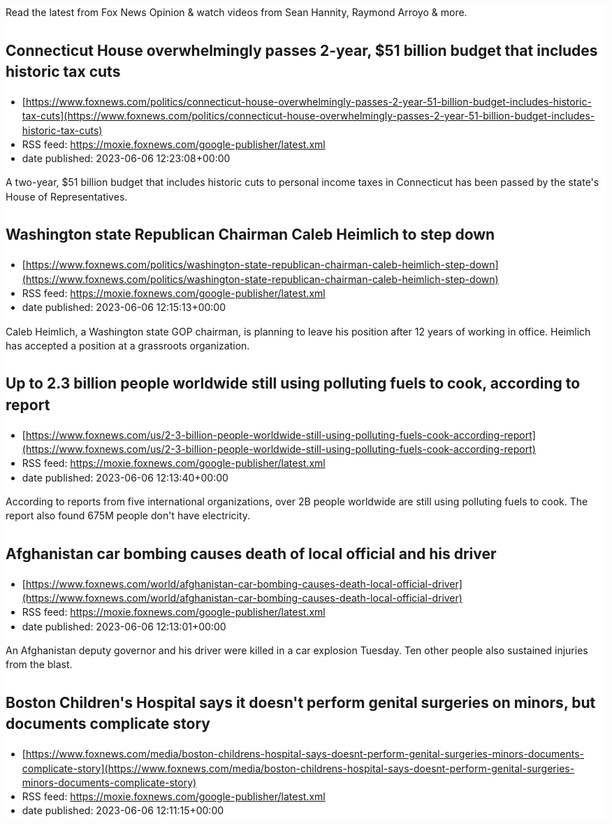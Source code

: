 Read the latest from Fox News Opinion &amp; watch videos from Sean Hannity, Raymond Arroyo &amp; more.

## Connecticut House overwhelmingly passes 2-year, $51 billion budget that includes historic tax cuts
 - [https://www.foxnews.com/politics/connecticut-house-overwhelmingly-passes-2-year-51-billion-budget-includes-historic-tax-cuts](https://www.foxnews.com/politics/connecticut-house-overwhelmingly-passes-2-year-51-billion-budget-includes-historic-tax-cuts)
 - RSS feed: https://moxie.foxnews.com/google-publisher/latest.xml
 - date published: 2023-06-06 12:23:08+00:00

A two-year, $51 billion budget that includes historic cuts to personal income taxes in Connecticut has been passed by the state&apos;s House of Representatives.

## Washington state Republican Chairman Caleb Heimlich to step down
 - [https://www.foxnews.com/politics/washington-state-republican-chairman-caleb-heimlich-step-down](https://www.foxnews.com/politics/washington-state-republican-chairman-caleb-heimlich-step-down)
 - RSS feed: https://moxie.foxnews.com/google-publisher/latest.xml
 - date published: 2023-06-06 12:15:13+00:00

Caleb Heimlich, a Washington state GOP chairman, is planning to leave his position after 12 years of working in office. Heimlich has accepted a position at a grassroots organization.

## Up to 2.3 billion people worldwide still using polluting fuels to cook, according to report
 - [https://www.foxnews.com/us/2-3-billion-people-worldwide-still-using-polluting-fuels-cook-according-report](https://www.foxnews.com/us/2-3-billion-people-worldwide-still-using-polluting-fuels-cook-according-report)
 - RSS feed: https://moxie.foxnews.com/google-publisher/latest.xml
 - date published: 2023-06-06 12:13:40+00:00

According to reports from five international organizations, over 2B people worldwide are still using polluting fuels to cook. The report also found 675M people don&apos;t have electricity.

## Afghanistan car bombing causes death of local official and his driver
 - [https://www.foxnews.com/world/afghanistan-car-bombing-causes-death-local-official-driver](https://www.foxnews.com/world/afghanistan-car-bombing-causes-death-local-official-driver)
 - RSS feed: https://moxie.foxnews.com/google-publisher/latest.xml
 - date published: 2023-06-06 12:13:01+00:00

An Afghanistan deputy governor and his driver were killed in a car explosion Tuesday. Ten other people also sustained injuries from the blast.

## Boston Children's Hospital says it doesn't perform genital surgeries on minors, but documents complicate story
 - [https://www.foxnews.com/media/boston-childrens-hospital-says-doesnt-perform-genital-surgeries-minors-documents-complicate-story](https://www.foxnews.com/media/boston-childrens-hospital-says-doesnt-perform-genital-surgeries-minors-documents-complicate-story)
 - RSS feed: https://moxie.foxnews.com/google-publisher/latest.xml
 - date published: 2023-06-06 12:11:15+00:00
